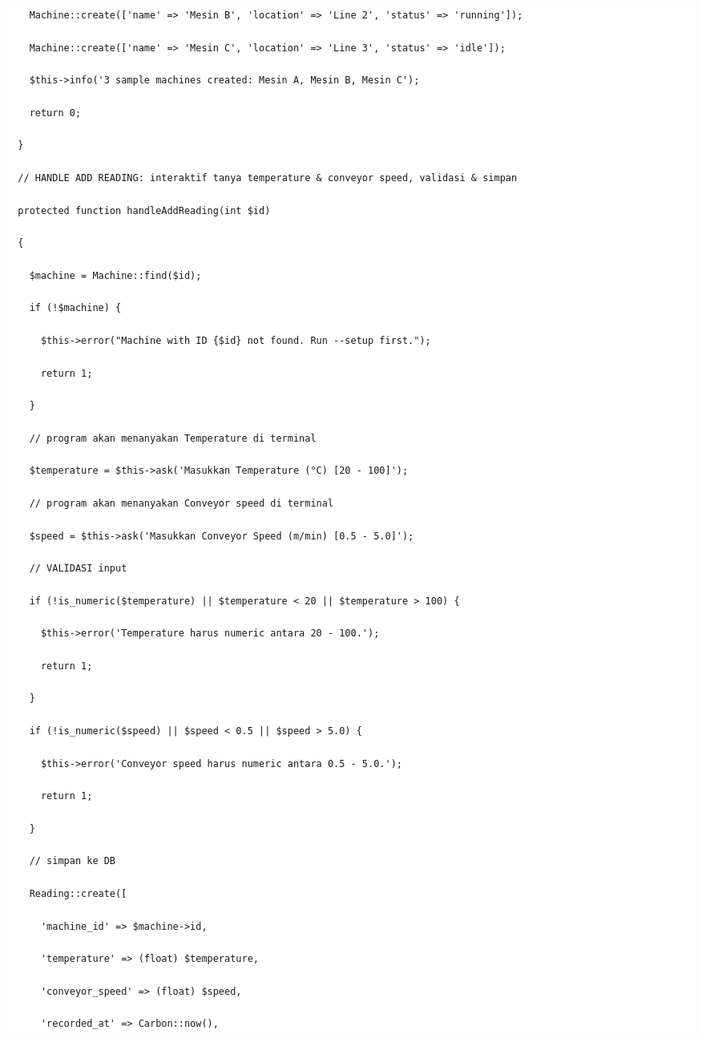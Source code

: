    ```
   ​    Machine::create(['name' => 'Mesin B', 'location' => 'Line 2', 'status' => 'running']);
   
   ​    Machine::create(['name' => 'Mesin C', 'location' => 'Line 3', 'status' => 'idle']);
   
   ​    $this->info('3 sample machines created: Mesin A, Mesin B, Mesin C');
   
   ​    return 0;
   
     }
   
     // HANDLE ADD READING: interaktif tanya temperature & conveyor speed, validasi & simpan
   
     protected function handleAddReading(int $id)
   
     {
   
   ​    $machine = Machine::find($id);
   
   ​    if (!$machine) {
   
   ​      $this->error("Machine with ID {$id} not found. Run --setup first.");
   
   ​      return 1;
   
   ​    }
   
   ​    // program akan menanyakan Temperature di terminal
   
   ​    $temperature = $this->ask('Masukkan Temperature (°C) [20 - 100]');
   
   ​    // program akan menanyakan Conveyor speed di terminal
   
   ​    $speed = $this->ask('Masukkan Conveyor Speed (m/min) [0.5 - 5.0]');
   
   ​    // VALIDASI input
   
   ​    if (!is_numeric($temperature) || $temperature < 20 || $temperature > 100) {
   
   ​      $this->error('Temperature harus numeric antara 20 - 100.');
   
   ​      return 1;
   
   ​    }
   
   ​    if (!is_numeric($speed) || $speed < 0.5 || $speed > 5.0) {
   
   ​      $this->error('Conveyor speed harus numeric antara 0.5 - 5.0.');
   
   ​      return 1;
   
   ​    }
   
   ​    // simpan ke DB
   
   ​    Reading::create([
   
   ​      'machine_id' => $machine->id,
   
   ​      'temperature' => (float) $temperature,
   
   ​      'conveyor_speed' => (float) $speed,
   
   ​      'recorded_at' => Carbon::now(),
   ```
